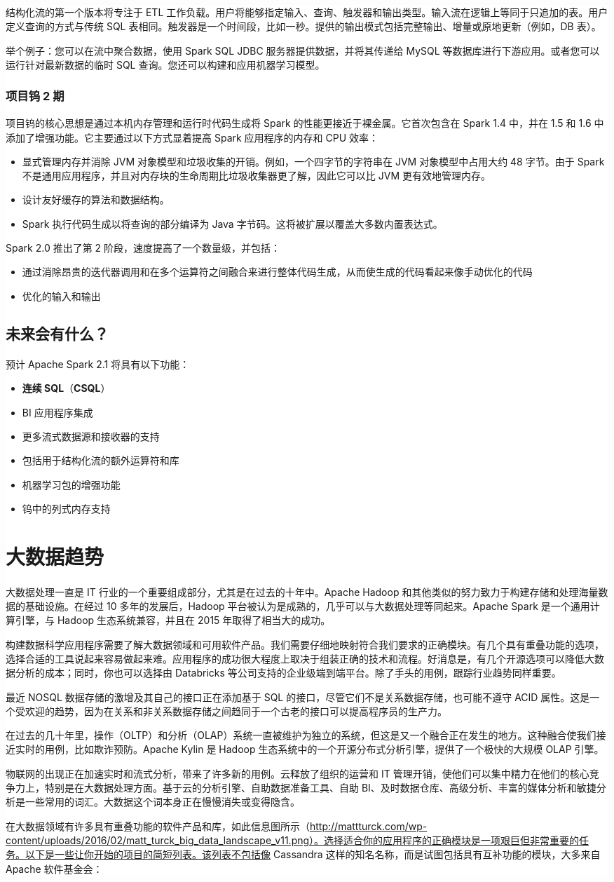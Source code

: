 结构化流的第一个版本将专注于 ETL 工作负载。用户将能够指定输入、查询、触发器和输出类型。输入流在逻辑上等同于只追加的表。用户定义查询的方式与传统 SQL 表相同。触发器是一个时间段，比如一秒。提供的输出模式包括完整输出、增量或原地更新（例如，DB 表）。

举个例子：您可以在流中聚合数据，使用 Spark SQL JDBC 服务器提供数据，并将其传递给 MySQL 等数据库进行下游应用。或者您可以运行针对最新数据的临时 SQL 查询。您还可以构建和应用机器学习模型。

### 项目钨 2 期

项目钨的核心思想是通过本机内存管理和运行时代码生成将 Spark 的性能更接近于裸金属。它首次包含在 Spark 1.4 中，并在 1.5 和 1.6 中添加了增强功能。它主要通过以下方式显着提高 Spark 应用程序的内存和 CPU 效率：

+   显式管理内存并消除 JVM 对象模型和垃圾收集的开销。例如，一个四字节的字符串在 JVM 对象模型中占用大约 48 字节。由于 Spark 不是通用应用程序，并且对内存块的生命周期比垃圾收集器更了解，因此它可以比 JVM 更有效地管理内存。

+   设计友好缓存的算法和数据结构。

+   Spark 执行代码生成以将查询的部分编译为 Java 字节码。这将被扩展以覆盖大多数内置表达式。

Spark 2.0 推出了第 2 阶段，速度提高了一个数量级，并包括：

+   通过消除昂贵的迭代器调用和在多个运算符之间融合来进行整体代码生成，从而使生成的代码看起来像手动优化的代码

+   优化的输入和输出

## 未来会有什么？

预计 Apache Spark 2.1 将具有以下功能：

+   **连续 SQL**（**CSQL**）

+   BI 应用程序集成

+   更多流式数据源和接收器的支持

+   包括用于结构化流的额外运算符和库

+   机器学习包的增强功能

+   钨中的列式内存支持

# 大数据趋势

大数据处理一直是 IT 行业的一个重要组成部分，尤其是在过去的十年中。Apache Hadoop 和其他类似的努力致力于构建存储和处理海量数据的基础设施。在经过 10 多年的发展后，Hadoop 平台被认为是成熟的，几乎可以与大数据处理等同起来。Apache Spark 是一个通用计算引擎，与 Hadoop 生态系统兼容，并且在 2015 年取得了相当大的成功。

构建数据科学应用程序需要了解大数据领域和可用软件产品。我们需要仔细地映射符合我们要求的正确模块。有几个具有重叠功能的选项，选择合适的工具说起来容易做起来难。应用程序的成功很大程度上取决于组装正确的技术和流程。好消息是，有几个开源选项可以降低大数据分析的成本；同时，你也可以选择由 Databricks 等公司支持的企业级端到端平台。除了手头的用例，跟踪行业趋势同样重要。

最近 NOSQL 数据存储的激增及其自己的接口正在添加基于 SQL 的接口，尽管它们不是关系数据存储，也可能不遵守 ACID 属性。这是一个受欢迎的趋势，因为在关系和非关系数据存储之间趋同于一个古老的接口可以提高程序员的生产力。

在过去的几十年里，操作（OLTP）和分析（OLAP）系统一直被维护为独立的系统，但这是又一个融合正在发生的地方。这种融合使我们接近实时的用例，比如欺诈预防。Apache Kylin 是 Hadoop 生态系统中的一个开源分布式分析引擎，提供了一个极快的大规模 OLAP 引擎。

物联网的出现正在加速实时和流式分析，带来了许多新的用例。云释放了组织的运营和 IT 管理开销，使他们可以集中精力在他们的核心竞争力上，特别是在大数据处理方面。基于云的分析引擎、自助数据准备工具、自助 BI、及时数据仓库、高级分析、丰富的媒体分析和敏捷分析是一些常用的词汇。大数据这个词本身正在慢慢消失或变得隐含。

在大数据领域有许多具有重叠功能的软件产品和库，如此信息图所示（http://mattturck.com/wp-content/uploads/2016/02/matt_turck_big_data_landscape_v11.png）。选择适合你的应用程序的正确模块是一项艰巨但非常重要的任务。以下是一些让你开始的项目的简短列表。该列表不包括像 Cassandra 这样的知名名称，而是试图包括具有互补功能的模块，大多来自 Apache 软件基金会：
